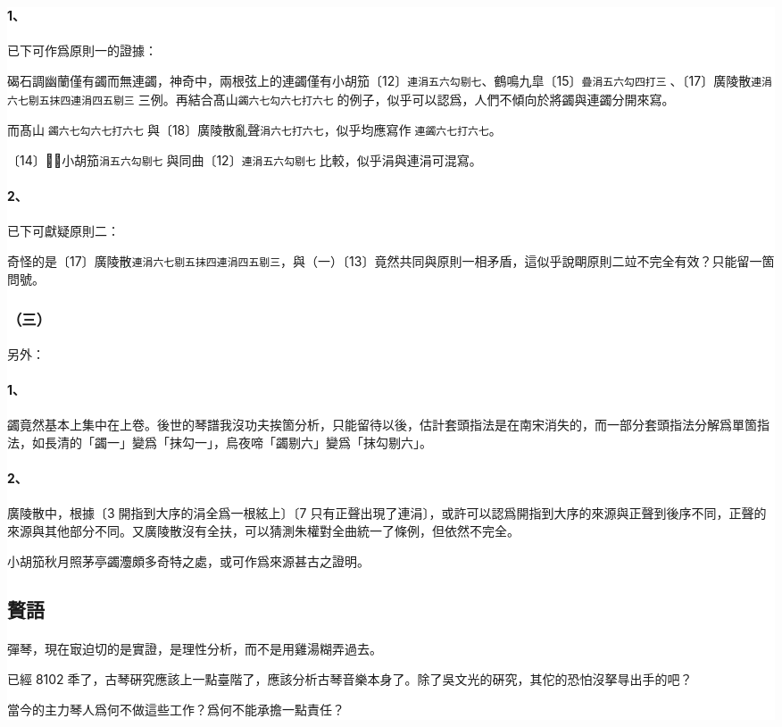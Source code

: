 #### 1、

已下可作爲原則一的證據：

<v>碣石調幽蘭</v>僅有蠲而無連蠲，<v>神奇</v>中，兩根弦上的連蠲僅有<v>小胡笳</v>〔12〕`連涓五六勾剔七`、<v>鶴鳴九皐</v>〔15〕`疊涓五六勾四打三` 、〔17〕<v>廣陵散</v>`連涓六七剔五抹四連涓四五剔三` 三例。再結合<v>髙山</v>`蠲六七勾六七打六七` 的例子，似乎可以認爲，人們不傾向於將蠲與連蠲分開來寫。

而髙山 `蠲六七勾六七打六七` 與〔18〕<v>廣陵散</v><v>亂聲</v>`涓六七打六七`，似乎均應寫作 `連蠲六七打六七`。

〔14〕<v>小胡笳</v>`涓五六勾剔七` 與同曲〔12〕`連涓五六勾剔七` 比較，似乎涓與連涓可混寫。

#### 2、

已下可獻疑原則二：

奇怪的是〔17〕<v>廣陵散</v>`連涓六七剔五抹四連涓四五剔三`，與（一）〔13〕竟然共同與原則一相矛盾，這似乎說朙原則二竝不完全有效？只能留一箇問號。

### （三）

另外：

#### 1、

蠲竟然基本上集中在上卷。後世的琴譜我沒功夫挨箇分析，只能留待以後，估計套頭指法是在南宋消失的，而一部分套頭指法分解爲單箇指法，如<v>長清</v>的「蠲一」變爲「抹勾一」，<v>烏夜啼</v>「蠲剔六」變爲「抹勾剔六」。

#### 2、

<v>廣陵散</v>中，根據〔3 開指到大序的涓全爲一根絃上〕〔7 只有正聲出現了連涓〕，或許可以認爲開指到大序的來源與正聲到後序不同，正聲的來源與其他部分不同。又<v>廣陵散</v>沒有全扶，可以猜測朱權對全曲統一了條例，但依然不完全。

<v>小胡笳</v><v>秋月照茅亭</v>蠲灋頗多奇特之處，或可作爲來源甚古之證明。

## 贅語

彈琴，現在㝡迫切的是實證，是理性分析，而不是用雞湯糊弄過去。

已經 8102 秊了，古琴硏究應該上一點臺階了，應該分析古琴音樂本身了。除了吳文光的硏究，其佗的恐怕沒拏㝵出手的吧？

當今的主力琴人爲何不做這些工作？爲何不能承擔一點責任？
